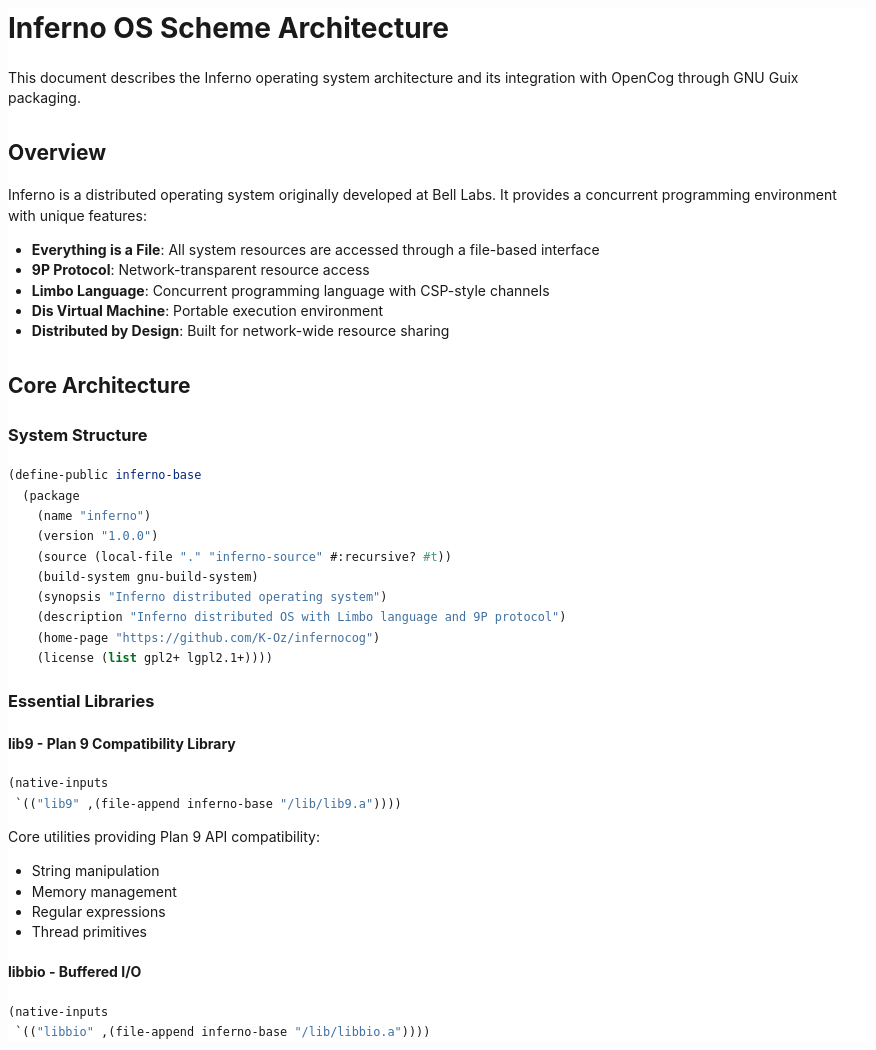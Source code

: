 # Inferno OS Scheme Architecture

This document describes the Inferno operating system architecture and its integration with OpenCog through GNU Guix packaging.

## Overview

Inferno is a distributed operating system originally developed at Bell Labs. It provides a concurrent programming environment with unique features:

- **Everything is a File**: All system resources are accessed through a file-based interface
- **9P Protocol**: Network-transparent resource access
- **Limbo Language**: Concurrent programming language with CSP-style channels
- **Dis Virtual Machine**: Portable execution environment
- **Distributed by Design**: Built for network-wide resource sharing

## Core Architecture

### System Structure

```scheme
(define-public inferno-base
  (package
    (name "inferno")
    (version "1.0.0")
    (source (local-file "." "inferno-source" #:recursive? #t))
    (build-system gnu-build-system)
    (synopsis "Inferno distributed operating system")
    (description "Inferno distributed OS with Limbo language and 9P protocol")
    (home-page "https://github.com/K-Oz/infernocog")
    (license (list gpl2+ lgpl2.1+))))
```

### Essential Libraries

#### lib9 - Plan 9 Compatibility Library
```scheme
(native-inputs
 `(("lib9" ,(file-append inferno-base "/lib/lib9.a"))))
```

Core utilities providing Plan 9 API compatibility:
- String manipulation
- Memory management  
- Regular expressions
- Thread primitives

#### libbio - Buffered I/O
```scheme
(native-inputs
 `(("libbio" ,(file-append inferno-base "/lib/libbio.a"))))
```
